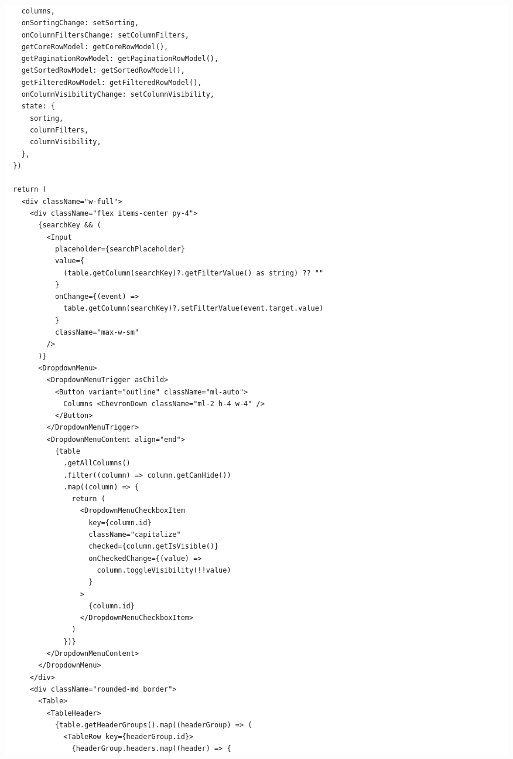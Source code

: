 ```tsx
    columns,
    onSortingChange: setSorting,
    onColumnFiltersChange: setColumnFilters,
    getCoreRowModel: getCoreRowModel(),
    getPaginationRowModel: getPaginationRowModel(),
    getSortedRowModel: getSortedRowModel(),
    getFilteredRowModel: getFilteredRowModel(),
    onColumnVisibilityChange: setColumnVisibility,
    state: {
      sorting,
      columnFilters,
      columnVisibility,
    },
  })

  return (
    <div className="w-full">
      <div className="flex items-center py-4">
        {searchKey && (
          <Input
            placeholder={searchPlaceholder}
            value={
              (table.getColumn(searchKey)?.getFilterValue() as string) ?? ""
            }
            onChange={(event) =>
              table.getColumn(searchKey)?.setFilterValue(event.target.value)
            }
            className="max-w-sm"
          />
        )}
        <DropdownMenu>
          <DropdownMenuTrigger asChild>
            <Button variant="outline" className="ml-auto">
              Columns <ChevronDown className="ml-2 h-4 w-4" />
            </Button>
          </DropdownMenuTrigger>
          <DropdownMenuContent align="end">
            {table
              .getAllColumns()
              .filter((column) => column.getCanHide())
              .map((column) => {
                return (
                  <DropdownMenuCheckboxItem
                    key={column.id}
                    className="capitalize"
                    checked={column.getIsVisible()}
                    onCheckedChange={(value) =>
                      column.toggleVisibility(!!value)
                    }
                  >
                    {column.id}
                  </DropdownMenuCheckboxItem>
                )
              })}
          </DropdownMenuContent>
        </DropdownMenu>
      </div>
      <div className="rounded-md border">
        <Table>
          <TableHeader>
            {table.getHeaderGroups().map((headerGroup) => (
              <TableRow key={headerGroup.id}>
                {headerGroup.headers.map((header) => {
```